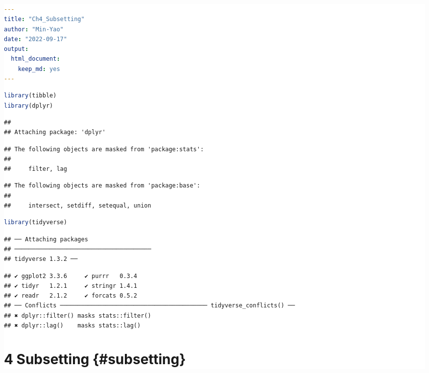 ```yaml
---
title: "Ch4_Subsetting"
author: "Min-Yao"
date: "2022-09-17"
output: 
  html_document: 
    keep_md: yes
---
```



```r
library(tibble)
library(dplyr)
```

```
## 
## Attaching package: 'dplyr'
```

```
## The following objects are masked from 'package:stats':
## 
##     filter, lag
```

```
## The following objects are masked from 'package:base':
## 
##     intersect, setdiff, setequal, union
```

```r
library(tidyverse)
```

```
## ── Attaching packages
## ───────────────────────────────────────
## tidyverse 1.3.2 ──
```

```
## ✔ ggplot2 3.3.6     ✔ purrr   0.3.4
## ✔ tidyr   1.2.1     ✔ stringr 1.4.1
## ✔ readr   2.1.2     ✔ forcats 0.5.2
## ── Conflicts ────────────────────────────────────────── tidyverse_conflicts() ──
## ✖ dplyr::filter() masks stats::filter()
## ✖ dplyr::lag()    masks stats::lag()
```


# 4 Subsetting {#subsetting}


